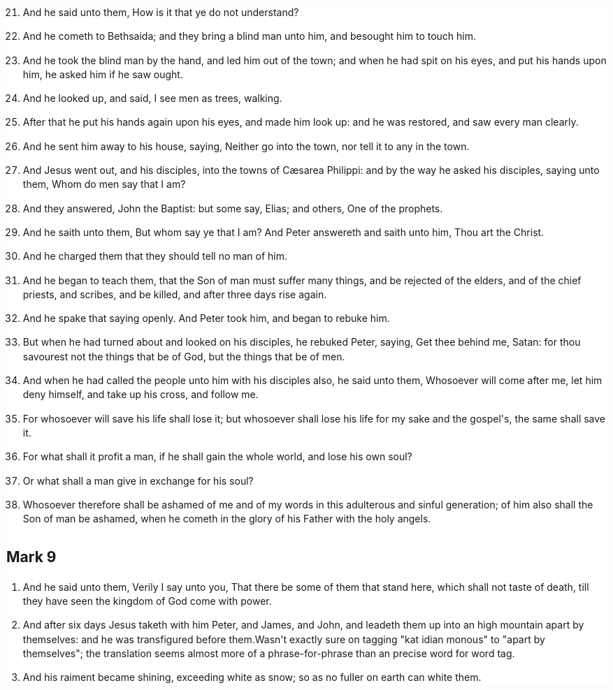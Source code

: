 21. And he said unto them, How is it that ye do not understand?

22. And he cometh to Bethsaida; and they bring a blind man unto him, and besought him to touch him.

23. And he took the blind man by the hand, and led him out of the town; and when he had spit on his eyes, and put his hands upon him, he asked him if he saw ought.

24. And he looked up, and said, I see men as trees, walking.

25. After that he put his hands again upon his eyes, and made him look up: and he was restored, and saw every man clearly.

26. And he sent him away to his house, saying, Neither go into the town, nor tell it to any in the town.

27. And Jesus went out, and his disciples, into the towns of Cæsarea Philippi: and by the way he asked his disciples, saying unto them, Whom do men say that I am?

28. And they answered, John the Baptist: but some say, Elias; and others, One of the prophets.

29. And he saith unto them, But whom say ye that I am? And Peter answereth and saith unto him, Thou art the Christ.

30. And he charged them that they should tell no man of him.

31. And he began to teach them, that the Son of man must suffer many things, and be rejected of the elders, and of the chief priests, and scribes, and be killed, and after three days rise again.

32. And he spake that saying openly. And Peter took him, and began to rebuke him.

33. But when he had turned about and looked on his disciples, he rebuked Peter, saying, Get thee behind me, Satan: for thou savourest not the things that be of God, but the things that be of men.

34. And when he had called the people unto him with his disciples also, he said unto them, Whosoever will come after me, let him deny himself, and take up his cross, and follow me.

35. For whosoever will save his life shall lose it; but whosoever shall lose his life for my sake and the gospel's, the same shall save it.

36. For what shall it profit a man, if he shall gain the whole world, and lose his own soul?

37. Or what shall a man give in exchange for his soul?

38. Whosoever therefore shall be ashamed of me and of my words in this adulterous and sinful generation; of him also shall the Son of man be ashamed, when he cometh in the glory of his Father with the holy angels. 

## Mark 9

1. And he said unto them, Verily I say unto you, That there be some of them that stand here, which shall not taste of death, till they have seen the kingdom of God come with power.

2. And after six days Jesus taketh with him Peter, and James, and John, and leadeth them up into an high mountain apart by themselves: and he was transfigured before them.Wasn't exactly sure on tagging "kat idian monous" to "apart by themselves"; the translation seems almost more of a phrase-for-phrase than an precise word for word tag.

3. And his raiment became shining, exceeding white as snow; so as no fuller on earth can white them.
